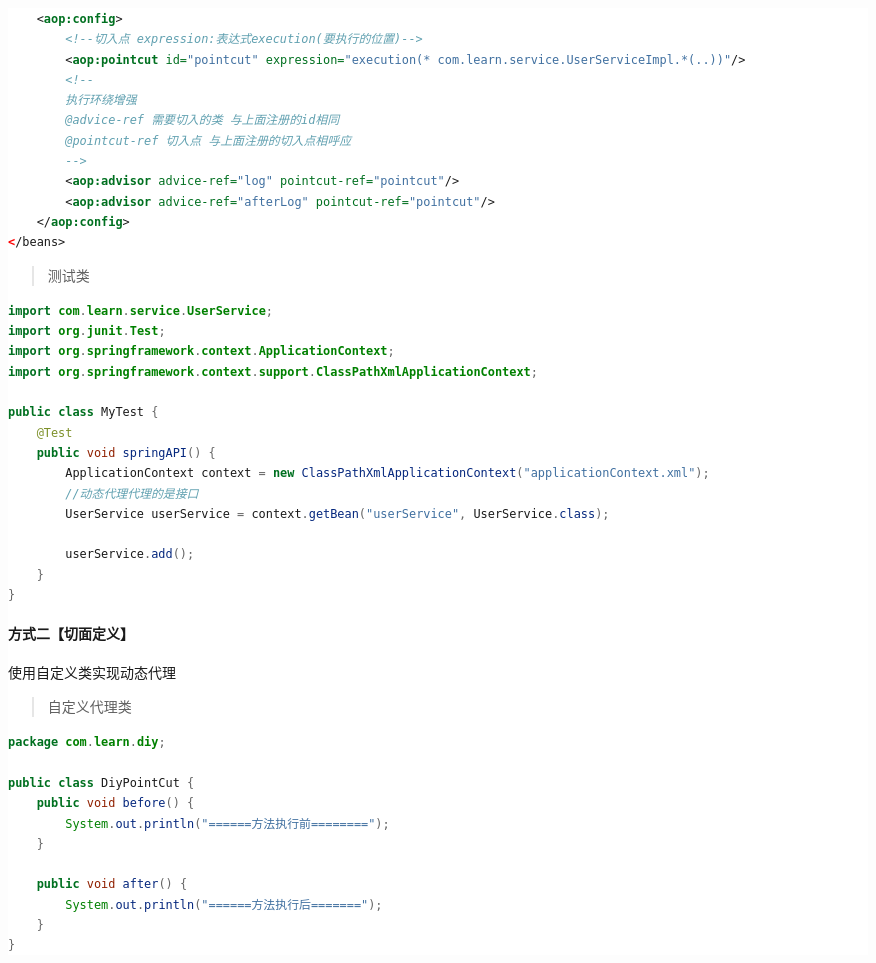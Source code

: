 ```xml
    <aop:config>
        <!--切入点 expression:表达式execution(要执行的位置)-->
        <aop:pointcut id="pointcut" expression="execution(* com.learn.service.UserServiceImpl.*(..))"/>
        <!--
        执行环绕增强
        @advice-ref 需要切入的类 与上面注册的id相同
        @pointcut-ref 切入点 与上面注册的切入点相呼应
        -->
        <aop:advisor advice-ref="log" pointcut-ref="pointcut"/>
        <aop:advisor advice-ref="afterLog" pointcut-ref="pointcut"/>
    </aop:config>
</beans>
```

> 测试类

```java
import com.learn.service.UserService;
import org.junit.Test;
import org.springframework.context.ApplicationContext;
import org.springframework.context.support.ClassPathXmlApplicationContext;

public class MyTest {
    @Test
    public void springAPI() {
        ApplicationContext context = new ClassPathXmlApplicationContext("applicationContext.xml");
        //动态代理代理的是接口
        UserService userService = context.getBean("userService", UserService.class);

        userService.add();
    }
}
```



#### 方式二【切面定义】

使用自定义类实现动态代理

> 自定义代理类

```java
package com.learn.diy;

public class DiyPointCut {
    public void before() {
        System.out.println("======方法执行前========");
    }

    public void after() {
        System.out.println("======方法执行后=======");
    }
}
```

